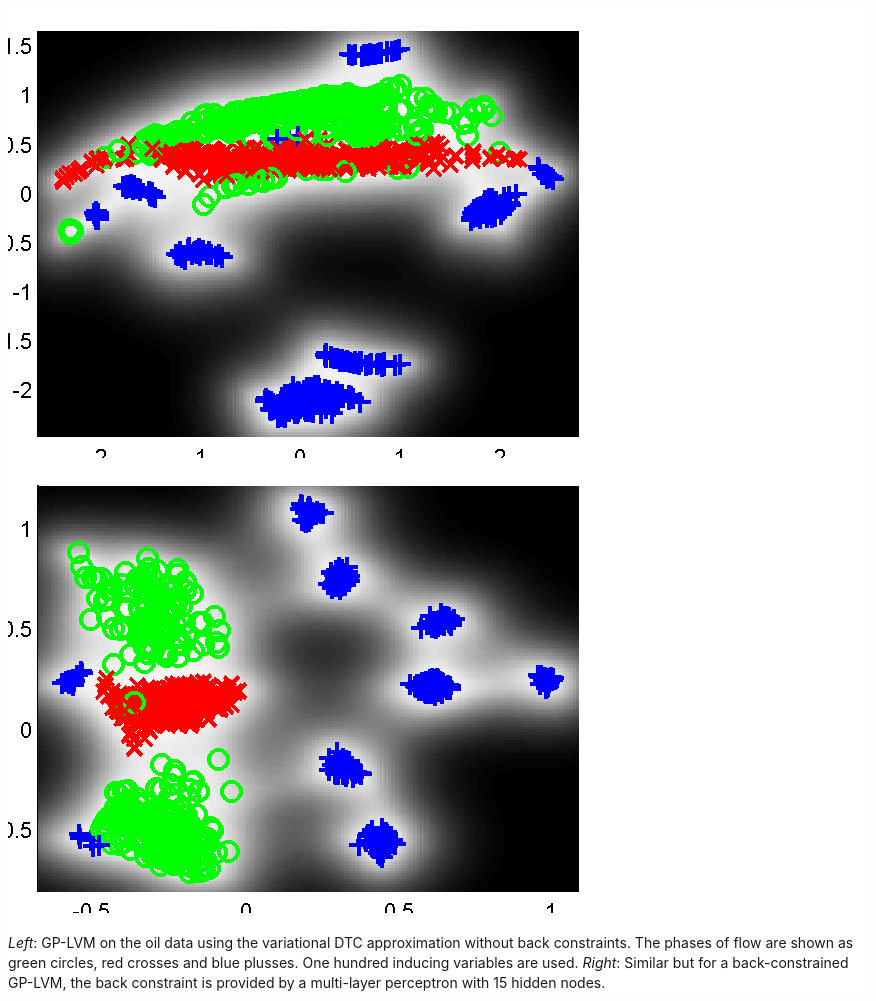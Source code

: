 ![](./diagrams/demOilFgplvm7.png)![](./diagrams/demOilFgplvm8.png)

*Left*: GP-LVM on the oil data using the variational DTC approximation without back constraints. The phases of flow are shown as green circles, red crosses and blue plusses. One hundred inducing variables are used. *Right*: Similar but for a back-constrained GP-LVM, the back constraint is provided by a multi-layer perceptron with 15 hidden nodes.
